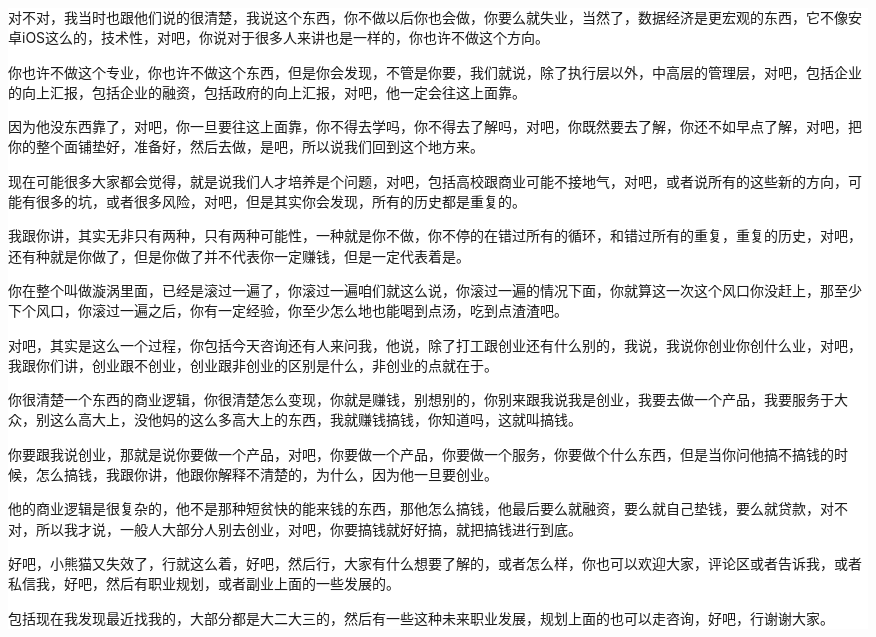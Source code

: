 对不对，我当时也跟他们说的很清楚，我说这个东西，你不做以后你也会做，你要么就失业，当然了，数据经济是更宏观的东西，它不像安卓iOS这么的，技术性，对吧，你说对于很多人来讲也是一样的，你也许不做这个方向。

你也许不做这个专业，你也许不做这个东西，但是你会发现，不管是你要，我们就说，除了执行层以外，中高层的管理层，对吧，包括企业的向上汇报，包括企业的融资，包括政府的向上汇报，对吧，他一定会往这上面靠。

因为他没东西靠了，对吧，你一旦要往这上面靠，你不得去学吗，你不得去了解吗，对吧，你既然要去了解，你还不如早点了解，对吧，把你的整个面铺垫好，准备好，然后去做，是吧，所以说我们回到这个地方来。

现在可能很多大家都会觉得，就是说我们人才培养是个问题，对吧，包括高校跟商业可能不接地气，对吧，或者说所有的这些新的方向，可能有很多的坑，或者很多风险，对吧，但是其实你会发现，所有的历史都是重复的。

我跟你讲，其实无非只有两种，只有两种可能性，一种就是你不做，你不停的在错过所有的循环，和错过所有的重复，重复的历史，对吧，还有种就是你做了，但是你做了并不代表你一定赚钱，但是一定代表着是。

你在整个叫做漩涡里面，已经是滚过一遍了，你滚过一遍咱们就这么说，你滚过一遍的情况下面，你就算这一次这个风口你没赶上，那至少下个风口，你滚过一遍之后，你有一定经验，你至少怎么地也能喝到点汤，吃到点渣渣吧。

对吧，其实是这么一个过程，你包括今天咨询还有人来问我，他说，除了打工跟创业还有什么别的，我说，我说你创业你创什么业，对吧，我跟你们讲，创业跟不创业，创业跟非创业的区别是什么，非创业的点就在于。

你很清楚一个东西的商业逻辑，你很清楚怎么变现，你就是赚钱，别想别的，你别来跟我说我是创业，我要去做一个产品，我要服务于大众，别这么高大上，没他妈的这么多高大上的东西，我就赚钱搞钱，你知道吗，这就叫搞钱。

你要跟我说创业，那就是说你要做一个产品，对吧，你要做一个产品，你要做一个服务，你要做个什么东西，但是当你问他搞不搞钱的时候，怎么搞钱，我跟你讲，他跟你解释不清楚的，为什么，因为他一旦要创业。

他的商业逻辑是很复杂的，他不是那种短贫快的能来钱的东西，那他怎么搞钱，他最后要么就融资，要么就自己垫钱，要么就贷款，对不对，所以我才说，一般人大部分人别去创业，对吧，你要搞钱就好好搞，就把搞钱进行到底。

好吧，小熊猫又失效了，行就这么着，好吧，然后行，大家有什么想要了解的，或者怎么样，你也可以欢迎大家，评论区或者告诉我，或者私信我，好吧，然后有职业规划，或者副业上面的一些发展的。

包括现在我发现最近找我的，大部分都是大二大三的，然后有一些这种未来职业发展，规划上面的也可以走咨询，好吧，行谢谢大家。

